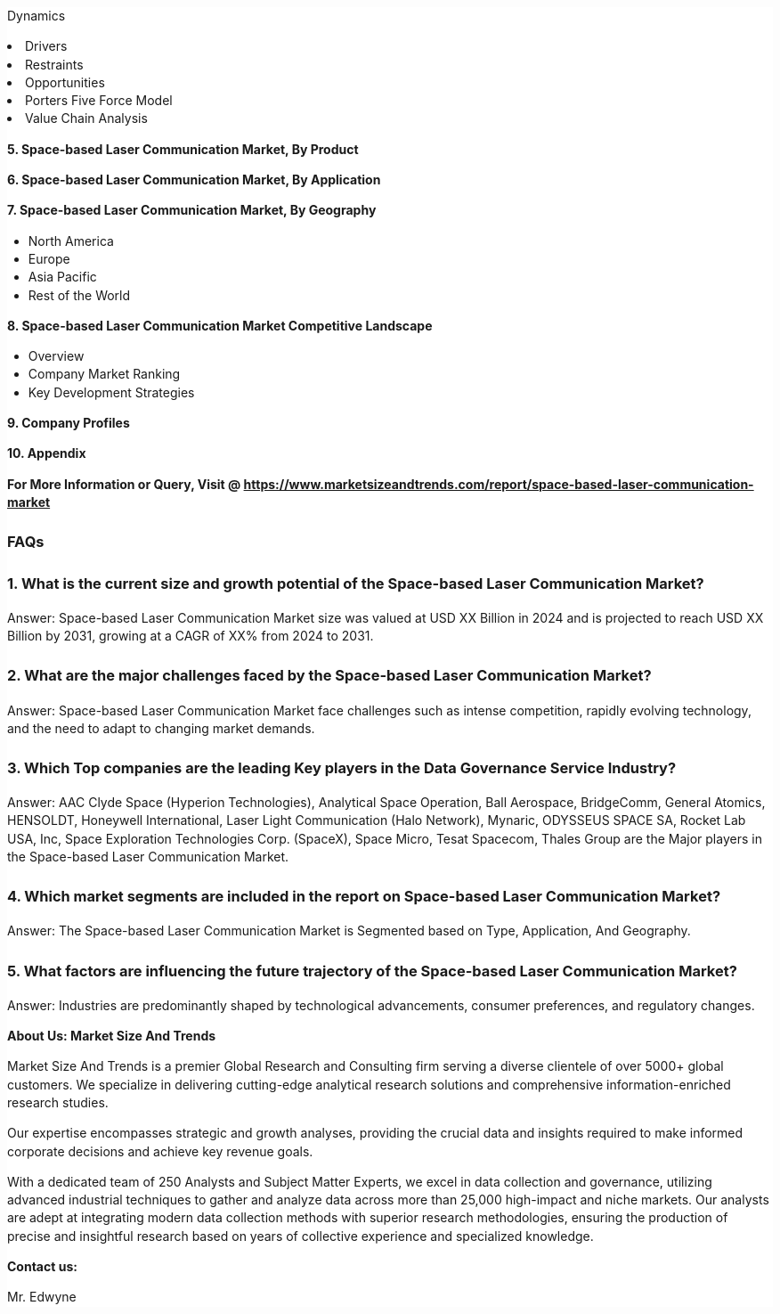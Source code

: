 Dynamics</span></li><li><span class="">Drivers</span></li><li><span class="">Restraints</span></li><li><span class="">Opportunities</span></li><li><span class="">Porters Five Force Model</span></li><li><span class="">Value Chain Analysis</span></li></ul></div><div class="" data-test-id=""><p><strong><span class="">5. Space-based Laser Communication Market, By Product</span></strong></p></div><div class="" data-test-id=""><p><strong><span class="">6. Space-based Laser Communication Market, By Application</span></strong></p></div><div class="" data-test-id=""><p><strong><span class="">7. Space-based Laser Communication Market, By Geography</span></strong></p></div><div class="" data-test-id=""><ul><li><span class="">North America</span></li><li><span class="">Europe</span></li><li><span class="">Asia Pacific</span></li><li><span class="">Rest of the World</span></li></ul></div><div class="" data-test-id=""><p><strong><span class="">8. Space-based Laser Communication Market Competitive Landscape</span></strong></p></div><div class="" data-test-id=""><ul><li><span class="">Overview</span></li><li><span class="">Company Market Ranking</span></li><li><span class="">Key Development Strategies</span></li></ul></div><div class="" data-test-id=""><p><strong><span class="">9. Company Profiles</span></strong></p></div><div class="" data-test-id=""><p><strong><span class="">10. Appendix</span></strong></p></div><div class="" data-test-id=""><p><strong><span class="">For More Information or Query, Visit @ <a href="https://www.marketsizeandtrends.com/report/space-based-laser-communication-market" target="_blank">https://www.marketsizeandtrends.com/report/space-based-laser-communication-market</a></span></strong></p></div><div class="" data-test-id=""><div class="article-main__content" data-test-id="publishing-text-block"><h3><strong><span class="">FAQs</span></strong></h3></div><div class="article-main__content" data-test-id="publishing-text-block"><h3><span class="">1. What is the current size and growth potential of the Space-based Laser Communication Market?</span></h3></div><div class="article-main__content" data-test-id="publishing-text-block"><p><span class="font-[700]">Answer</span><span class="">: Space-based Laser Communication Market size was valued at USD XX Billion in 2024 and is projected to reach USD XX Billion by 2031, growing at a CAGR of XX% from 2024 to 2031.</span></p></div><div class="article-main__content" data-test-id="publishing-text-block"><h3><span class="">2. What are the major challenges faced by the Space-based Laser Communication Market?</span></h3></div><div class="article-main__content" data-test-id="publishing-text-block"><p><span class="font-[700]">Answer</span><span class="">: Space-based Laser Communication Market face challenges such as intense competition, rapidly evolving technology, and the need to adapt to changing market demands.</span></p></div><div class="article-main__content" data-test-id="publishing-text-block"><h3><span class="">3. Which Top companies are the leading Key players in the Data Governance Service Industry?</span></h3></div><div class="article-main__content" data-test-id="publishing-text-block"><p><span class="font-[700]">Answer</span><span class="">: AAC Clyde Space (Hyperion Technologies), Analytical Space Operation, Ball Aerospace, BridgeComm, General Atomics, HENSOLDT, Honeywell International, Laser Light Communication (Halo Network), Mynaric, ODYSSEUS SPACE SA, Rocket Lab USA, Inc, Space Exploration Technologies Corp. (SpaceX), Space Micro, Tesat Spacecom, Thales Group are the Major players in the Space-based Laser Communication Market.</span></p></div><div class="article-main__content" data-test-id="publishing-text-block"><h3><span class="">4. Which market segments are included in the report on Space-based Laser Communication Market?</span></h3></div><div class="article-main__content" data-test-id="publishing-text-block"><p><span class="font-[700]">Answer</span><span class="">: The Space-based Laser Communication Market is Segmented based on Type, Application, And Geography.</span></p></div><div class="article-main__content" data-test-id="publishing-text-block"><h3><span class="">5. What factors are influencing the future trajectory of the Space-based Laser Communication Market?</span></h3></div><div class="article-main__content" data-test-id="publishing-text-block"><p><span class="font-[700]">Answer:</span><span class="">&nbsp;Industries are predominantly shaped by technological advancements, consumer preferences, and regulatory changes.</span></p></div><p><strong><span class="">About Us: Market Size And Trends</span></strong></p></div><div class="" data-test-id=""><p><span class="">Market Size And Trends is a premier Global Research and Consulting firm serving a diverse clientele of over 5000+ global customers. We specialize in delivering cutting-edge analytical research solutions and comprehensive information-enriched research studies.</span></p></div><div class="" data-test-id=""><p><span class="">Our expertise encompasses strategic and growth analyses, providing the crucial data and insights required to make informed corporate decisions and achieve key revenue goals.</span></p></div><div class="" data-test-id=""><p><span class="">With a dedicated team of 250 Analysts and Subject Matter Experts, we excel in data collection and governance, utilizing advanced industrial techniques to gather and analyze data across more than 25,000 high-impact and niche markets. Our analysts are adept at integrating modern data collection methods with superior research methodologies, ensuring the production of precise and insightful research based on years of collective experience and specialized knowledge.</span></p></div><div class="" data-test-id=""><p><strong><span class="">Contact us:</span></strong></p></div><div class="" data-test-id=""><p><span class="">Mr. Edwyne